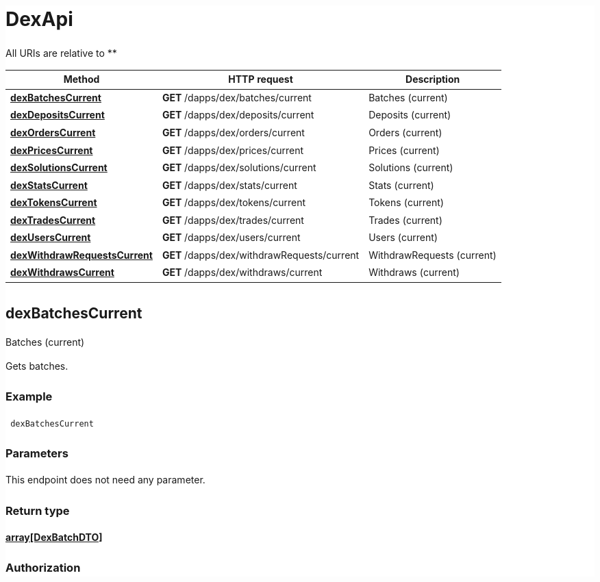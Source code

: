 # DexApi

All URIs are relative to **

Method | HTTP request | Description
------------- | ------------- | -------------
[**dexBatchesCurrent**](DexApi.md#dexBatchesCurrent) | **GET** /dapps/dex/batches/current | Batches (current)
[**dexDepositsCurrent**](DexApi.md#dexDepositsCurrent) | **GET** /dapps/dex/deposits/current | Deposits (current)
[**dexOrdersCurrent**](DexApi.md#dexOrdersCurrent) | **GET** /dapps/dex/orders/current | Orders (current)
[**dexPricesCurrent**](DexApi.md#dexPricesCurrent) | **GET** /dapps/dex/prices/current | Prices (current)
[**dexSolutionsCurrent**](DexApi.md#dexSolutionsCurrent) | **GET** /dapps/dex/solutions/current | Solutions (current)
[**dexStatsCurrent**](DexApi.md#dexStatsCurrent) | **GET** /dapps/dex/stats/current | Stats (current)
[**dexTokensCurrent**](DexApi.md#dexTokensCurrent) | **GET** /dapps/dex/tokens/current | Tokens (current)
[**dexTradesCurrent**](DexApi.md#dexTradesCurrent) | **GET** /dapps/dex/trades/current | Trades (current)
[**dexUsersCurrent**](DexApi.md#dexUsersCurrent) | **GET** /dapps/dex/users/current | Users (current)
[**dexWithdrawRequestsCurrent**](DexApi.md#dexWithdrawRequestsCurrent) | **GET** /dapps/dex/withdrawRequests/current | WithdrawRequests (current)
[**dexWithdrawsCurrent**](DexApi.md#dexWithdrawsCurrent) | **GET** /dapps/dex/withdraws/current | Withdraws (current)



## dexBatchesCurrent

Batches (current)

Gets batches.

### Example

```bash
 dexBatchesCurrent
```

### Parameters

This endpoint does not need any parameter.

### Return type

[**array[DexBatchDTO]**](DexBatchDTO.md)

### Authorization
